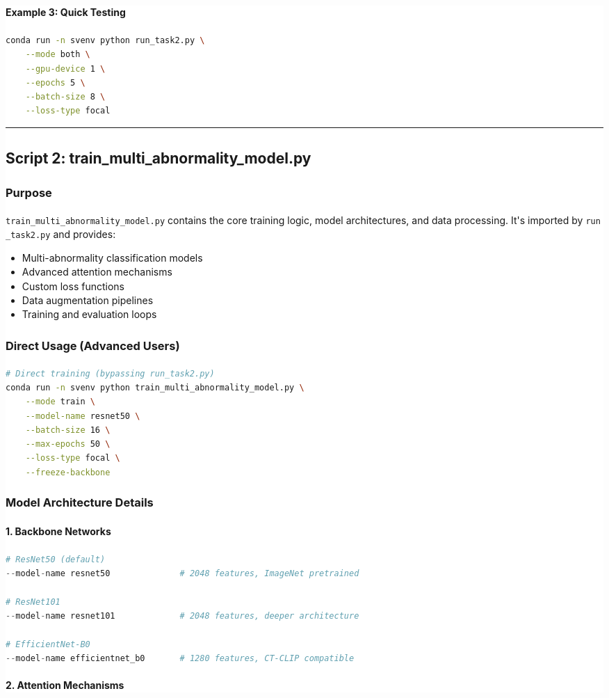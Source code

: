 #### Example 3: Quick Testing
```bash
conda run -n svenv python run_task2.py \
    --mode both \
    --gpu-device 1 \
    --epochs 5 \
    --batch-size 8 \
    --loss-type focal
```

---

## Script 2: train_multi_abnormality_model.py

### Purpose
`train_multi_abnormality_model.py` contains the core training logic, model architectures, and data processing. It's imported by `run_task2.py` and provides:

- Multi-abnormality classification models
- Advanced attention mechanisms
- Custom loss functions
- Data augmentation pipelines
- Training and evaluation loops

### Direct Usage (Advanced Users)
```bash
# Direct training (bypassing run_task2.py)
conda run -n svenv python train_multi_abnormality_model.py \
    --mode train \
    --model-name resnet50 \
    --batch-size 16 \
    --max-epochs 50 \
    --loss-type focal \
    --freeze-backbone
```

### Model Architecture Details

#### 1. Backbone Networks
```python
# ResNet50 (default)
--model-name resnet50              # 2048 features, ImageNet pretrained

# ResNet101
--model-name resnet101             # 2048 features, deeper architecture

# EfficientNet-B0
--model-name efficientnet_b0       # 1280 features, CT-CLIP compatible
```

#### 2. Attention Mechanisms
